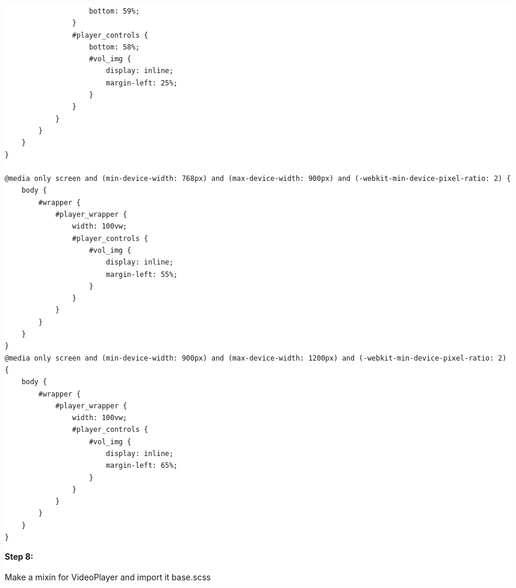 ```
                    bottom: 59%;
                }
                #player_controls {
                    bottom: 58%;
                    #vol_img {
                        display: inline;
                        margin-left: 25%;
                    }
                }
            }
        }
    }
}

@media only screen and (min-device-width: 768px) and (max-device-width: 900px) and (-webkit-min-device-pixel-ratio: 2) {
    body {
        #wrapper {
            #player_wrapper {
                width: 100vw;
                #player_controls {
                    #vol_img {
                        display: inline;
                        margin-left: 55%;
                    }
                }
            }
        }
    }
}
@media only screen and (min-device-width: 900px) and (max-device-width: 1200px) and (-webkit-min-device-pixel-ratio: 2) {
    body {
        #wrapper {
            #player_wrapper {
                width: 100vw;
                #player_controls {
                    #vol_img {
                        display: inline;
                        margin-left: 65%;
                    }
                }
            }
        }
    }
}
```


**Step 8:**

Make a mixin for VideoPlayer and import it base.scss
